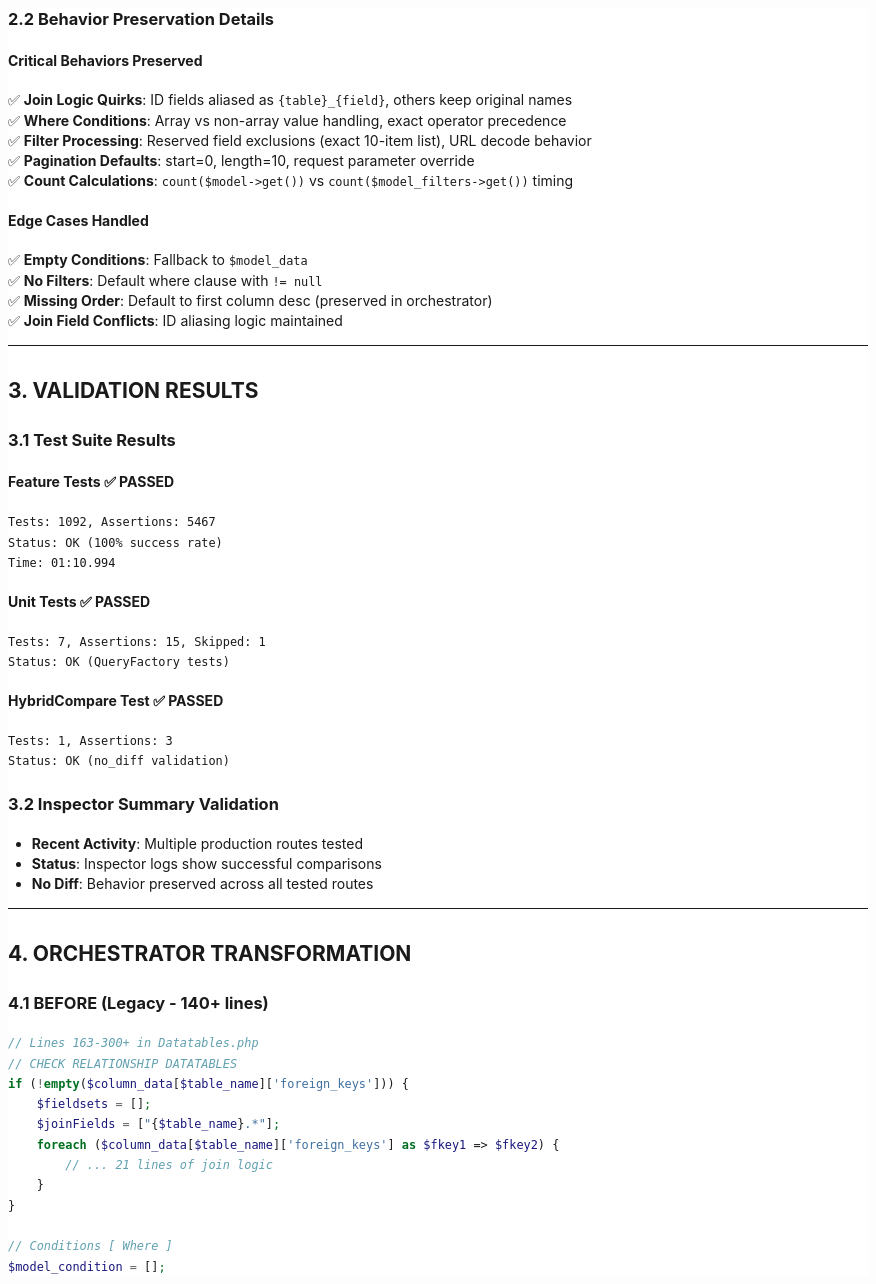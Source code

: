 ### 2.2 Behavior Preservation Details

#### **Critical Behaviors Preserved**
✅ **Join Logic Quirks**: ID fields aliased as `{table}_{field}`, others keep original names  
✅ **Where Conditions**: Array vs non-array value handling, exact operator precedence  
✅ **Filter Processing**: Reserved field exclusions (exact 10-item list), URL decode behavior  
✅ **Pagination Defaults**: start=0, length=10, request parameter override  
✅ **Count Calculations**: `count($model->get())` vs `count($model_filters->get())` timing  

#### **Edge Cases Handled**
✅ **Empty Conditions**: Fallback to `$model_data`  
✅ **No Filters**: Default where clause with `!= null`  
✅ **Missing Order**: Default to first column desc (preserved in orchestrator)  
✅ **Join Field Conflicts**: ID aliasing logic maintained  

---

## 3. VALIDATION RESULTS

### 3.1 Test Suite Results

#### **Feature Tests** ✅ **PASSED**
```
Tests: 1092, Assertions: 5467
Status: OK (100% success rate)
Time: 01:10.994
```

#### **Unit Tests** ✅ **PASSED**
```
Tests: 7, Assertions: 15, Skipped: 1
Status: OK (QueryFactory tests)
```

#### **HybridCompare Test** ✅ **PASSED**
```
Tests: 1, Assertions: 3
Status: OK (no_diff validation)
```

### 3.2 Inspector Summary Validation
- **Recent Activity**: Multiple production routes tested
- **Status**: Inspector logs show successful comparisons
- **No Diff**: Behavior preserved across all tested routes

---

## 4. ORCHESTRATOR TRANSFORMATION

### 4.1 BEFORE (Legacy - 140+ lines)
```php
// Lines 163-300+ in Datatables.php
// CHECK RELATIONSHIP DATATABLES	
if (!empty($column_data[$table_name]['foreign_keys'])) {
    $fieldsets = [];
    $joinFields = ["{$table_name}.*"];
    foreach ($column_data[$table_name]['foreign_keys'] as $fkey1 => $fkey2) {
        // ... 21 lines of join logic
    }
}

// Conditions [ Where ]
$model_condition = [];
```